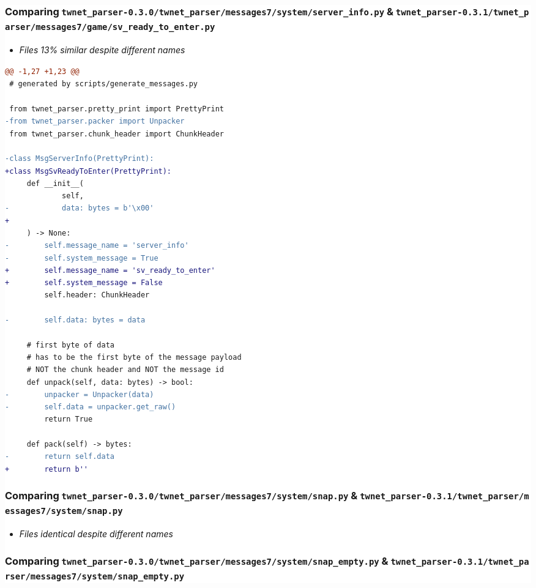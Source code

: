 ### Comparing `twnet_parser-0.3.0/twnet_parser/messages7/system/server_info.py` & `twnet_parser-0.3.1/twnet_parser/messages7/game/sv_ready_to_enter.py`

 * *Files 13% similar despite different names*

```diff
@@ -1,27 +1,23 @@
 # generated by scripts/generate_messages.py
 
 from twnet_parser.pretty_print import PrettyPrint
-from twnet_parser.packer import Unpacker
 from twnet_parser.chunk_header import ChunkHeader
 
-class MsgServerInfo(PrettyPrint):
+class MsgSvReadyToEnter(PrettyPrint):
     def __init__(
             self,
-            data: bytes = b'\x00'
+
     ) -> None:
-        self.message_name = 'server_info'
-        self.system_message = True
+        self.message_name = 'sv_ready_to_enter'
+        self.system_message = False
         self.header: ChunkHeader
 
-        self.data: bytes = data
 
     # first byte of data
     # has to be the first byte of the message payload
     # NOT the chunk header and NOT the message id
     def unpack(self, data: bytes) -> bool:
-        unpacker = Unpacker(data)
-        self.data = unpacker.get_raw()
         return True
 
     def pack(self) -> bytes:
-        return self.data
+        return b''
```

### Comparing `twnet_parser-0.3.0/twnet_parser/messages7/system/snap.py` & `twnet_parser-0.3.1/twnet_parser/messages7/system/snap.py`

 * *Files identical despite different names*

### Comparing `twnet_parser-0.3.0/twnet_parser/messages7/system/snap_empty.py` & `twnet_parser-0.3.1/twnet_parser/messages7/system/snap_empty.py`
